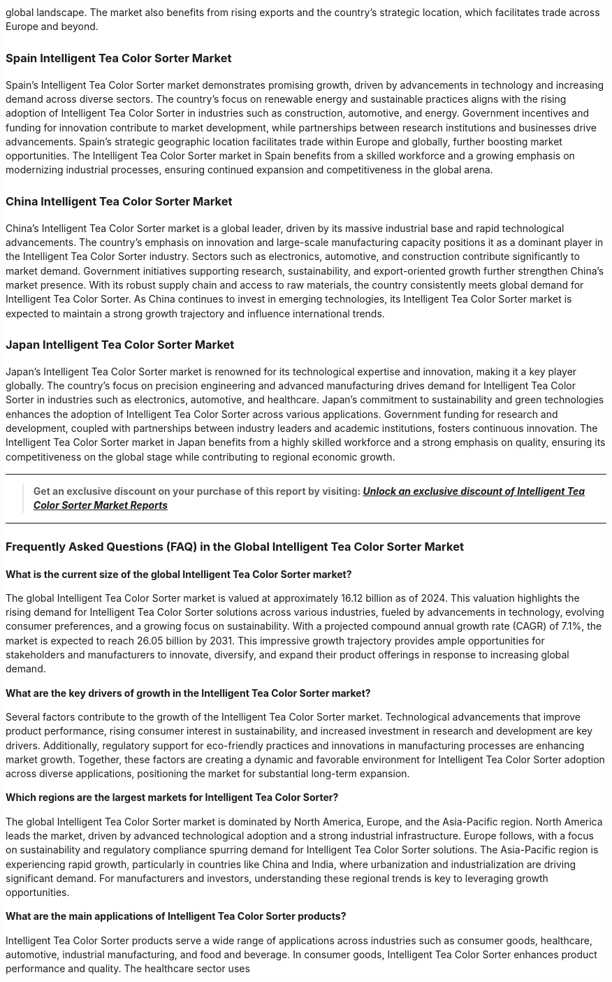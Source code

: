 global landscape. The market also benefits from rising exports and the country&rsquo;s strategic location, which facilitates trade across Europe and beyond.</p><h3>Spain Intelligent Tea Color Sorter Market</h3><p>Spain&rsquo;s Intelligent Tea Color Sorter market demonstrates promising growth, driven by advancements in technology and increasing demand across diverse sectors. The country&rsquo;s focus on renewable energy and sustainable practices aligns with the rising adoption of Intelligent Tea Color Sorter in industries such as construction, automotive, and energy. Government incentives and funding for innovation contribute to market development, while partnerships between research institutions and businesses drive advancements. Spain&rsquo;s strategic geographic location facilitates trade within Europe and globally, further boosting market opportunities. The Intelligent Tea Color Sorter market in Spain benefits from a skilled workforce and a growing emphasis on modernizing industrial processes, ensuring continued expansion and competitiveness in the global arena.</p><h3>China Intelligent Tea Color Sorter Market</h3><p>China&rsquo;s Intelligent Tea Color Sorter market is a global leader, driven by its massive industrial base and rapid technological advancements. The country&rsquo;s emphasis on innovation and large-scale manufacturing capacity positions it as a dominant player in the Intelligent Tea Color Sorter industry. Sectors such as electronics, automotive, and construction contribute significantly to market demand. Government initiatives supporting research, sustainability, and export-oriented growth further strengthen China&rsquo;s market presence. With its robust supply chain and access to raw materials, the country consistently meets global demand for Intelligent Tea Color Sorter. As China continues to invest in emerging technologies, its Intelligent Tea Color Sorter market is expected to maintain a strong growth trajectory and influence international trends.</p><h3>Japan Intelligent Tea Color Sorter Market</h3><p>Japan&rsquo;s Intelligent Tea Color Sorter market is renowned for its technological expertise and innovation, making it a key player globally. The country&rsquo;s focus on precision engineering and advanced manufacturing drives demand for Intelligent Tea Color Sorter in industries such as electronics, automotive, and healthcare. Japan&rsquo;s commitment to sustainability and green technologies enhances the adoption of Intelligent Tea Color Sorter across various applications. Government funding for research and development, coupled with partnerships between industry leaders and academic institutions, fosters continuous innovation. The Intelligent Tea Color Sorter market in Japan benefits from a highly skilled workforce and a strong emphasis on quality, ensuring its competitiveness on the global stage while contributing to regional economic growth.</p><hr /><blockquote><p><strong>Get an exclusive discount on your purchase of this report by visiting: <em><a href="://marketresearchpulse.com/ask-for-discount/29541?utm_source=Github&amp;utm_medium=0114">Unlock an exclusive discount of Intelligent Tea Color Sorter Market Reports</a></em>&nbsp;</strong></p></blockquote><hr /><h3>Frequently Asked Questions (FAQ) in the Global Intelligent Tea Color Sorter Market</h3><p><strong>What is the current size of the global Intelligent Tea Color Sorter market?</strong></p><p>The global Intelligent Tea Color Sorter market is valued at approximately 16.12 billion as of 2024. This valuation highlights the rising demand for Intelligent Tea Color Sorter solutions across various industries, fueled by advancements in technology, evolving consumer preferences, and a growing focus on sustainability. With a projected compound annual growth rate (CAGR) of 7.1%, the market is expected to reach 26.05 billion by 2031. This impressive growth trajectory provides ample opportunities for stakeholders and manufacturers to innovate, diversify, and expand their product offerings in response to increasing global demand.</p><p><strong>What are the key drivers of growth in the Intelligent Tea Color Sorter market?</strong></p><p>Several factors contribute to the growth of the Intelligent Tea Color Sorter market. Technological advancements that improve product performance, rising consumer interest in sustainability, and increased investment in research and development are key drivers. Additionally, regulatory support for eco-friendly practices and innovations in manufacturing processes are enhancing market growth. Together, these factors are creating a dynamic and favorable environment for Intelligent Tea Color Sorter adoption across diverse applications, positioning the market for substantial long-term expansion.</p><p><strong>Which regions are the largest markets for Intelligent Tea Color Sorter?</strong></p><p>The global Intelligent Tea Color Sorter market is dominated by North America, Europe, and the Asia-Pacific region. North America leads the market, driven by advanced technological adoption and a strong industrial infrastructure. Europe follows, with a focus on sustainability and regulatory compliance spurring demand for Intelligent Tea Color Sorter solutions. The Asia-Pacific region is experiencing rapid growth, particularly in countries like China and India, where urbanization and industrialization are driving significant demand. For manufacturers and investors, understanding these regional trends is key to leveraging growth opportunities.</p><p><strong>What are the main applications of Intelligent Tea Color Sorter products?</strong></p><p>Intelligent Tea Color Sorter products serve a wide range of applications across industries such as consumer goods, healthcare, automotive, industrial manufacturing, and food and beverage. In consumer goods, Intelligent Tea Color Sorter enhances product performance and quality. The healthcare sector uses